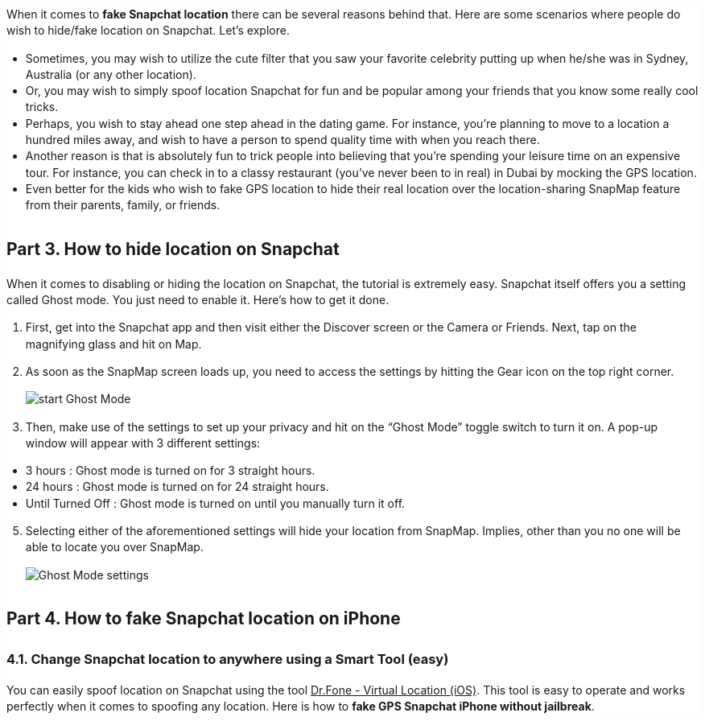 When it comes to **fake Snapchat location** there can be several reasons behind that. Here are some scenarios where people do wish to hide/fake location on Snapchat. Let’s explore.

- Sometimes, you may wish to utilize the cute filter that you saw your favorite celebrity putting up when he/she was in Sydney, Australia (or any other location).
- Or, you may wish to simply spoof location Snapchat for fun and be popular among your friends that you know some really cool tricks.
- Perhaps, you wish to stay ahead one step ahead in the dating game. For instance, you’re planning to move to a location a hundred miles away, and wish to have a person to spend quality time with when you reach there.
- Another reason is that is absolutely fun to trick people into believing that you’re spending your leisure time on an expensive tour. For instance, you can check in to a classy restaurant (you’ve never been to in real) in Dubai by mocking the GPS location.
- Even better for the kids who wish to fake GPS location to hide their real location over the location-sharing SnapMap feature from their parents, family, or friends.

## Part 3. How to hide location on Snapchat

When it comes to disabling or hiding the location on Snapchat, the tutorial is extremely easy. Snapchat itself offers you a setting called Ghost mode. You just need to enable it. Here’s how to get it done.

1. First, get into the Snapchat app and then visit either the Discover screen or the Camera or Friends. Next, tap on the magnifying glass and hit on Map.
2. As soon as the SnapMap screen loads up, you need to access the settings by hitting the Gear icon on the top right corner.

    ![start Ghost Mode](https://images.wondershare.com/drfone/article/2019/09/fake-snapchat-location-3.jpg)

3. Then, make use of the settings to set up your privacy and hit on the “Ghost Mode” toggle switch to turn it on. A pop-up window will appear with 3 different settings:

- 3 hours : Ghost mode is turned on for 3 straight hours.
- 24 hours : Ghost mode is turned on for 24 straight hours.
- Until Turned Off : Ghost mode is turned on until you manually turn it off.

5. Selecting either of the aforementioned settings will hide your location from SnapMap. Implies, other than you no one will be able to locate you over SnapMap.

    ![Ghost Mode settings](https://images.wondershare.com/drfone/article/2019/09/fake-snapchat-location-4.jpg)

## Part 4. How to fake Snapchat location on iPhone

### 4.1. Change Snapchat location to anywhere using a Smart Tool (easy)

You can easily spoof location on Snapchat using the tool [Dr.Fone - Virtual Location (iOS)](https://tools.techidaily.com/wondershare/drfone/virtual-location-changer/). This tool is easy to operate and works perfectly when it comes to spoofing any location. Here is how to **fake GPS Snapchat iPhone without jailbreak**.

<iframe allowfullscreen="allowfullscreen" frameborder="0" src="https://www.youtube.com/embed/FfhgWxnARqo"></iframe>
